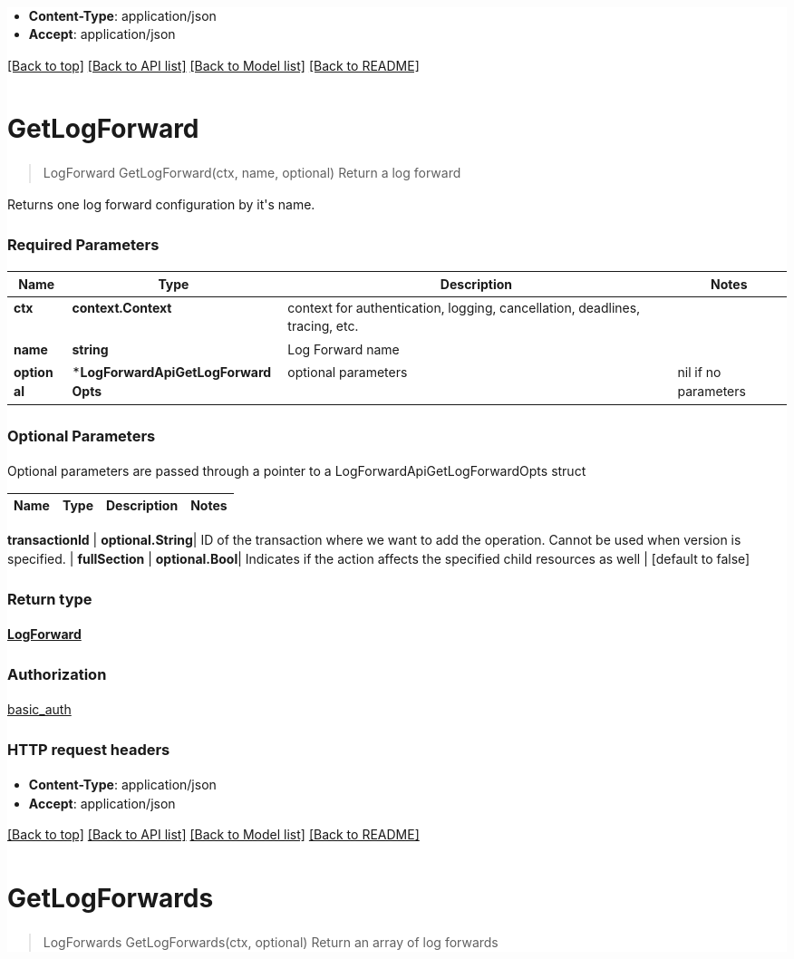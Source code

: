  - **Content-Type**: application/json
 - **Accept**: application/json

[[Back to top]](#) [[Back to API list]](../README.md#documentation-for-api-endpoints) [[Back to Model list]](../README.md#documentation-for-models) [[Back to README]](../README.md)

# **GetLogForward**
> LogForward GetLogForward(ctx, name, optional)
Return a log forward

Returns one log forward configuration by it's name.

### Required Parameters

Name | Type | Description  | Notes
------------- | ------------- | ------------- | -------------
 **ctx** | **context.Context** | context for authentication, logging, cancellation, deadlines, tracing, etc.
  **name** | **string**| Log Forward name | 
 **optional** | ***LogForwardApiGetLogForwardOpts** | optional parameters | nil if no parameters

### Optional Parameters
Optional parameters are passed through a pointer to a LogForwardApiGetLogForwardOpts struct

Name | Type | Description  | Notes
------------- | ------------- | ------------- | -------------

 **transactionId** | **optional.String**| ID of the transaction where we want to add the operation. Cannot be used when version is specified. | 
 **fullSection** | **optional.Bool**| Indicates if the action affects the specified child resources as well | [default to false]

### Return type

[**LogForward**](log_forward.md)

### Authorization

[basic_auth](../README.md#basic_auth)

### HTTP request headers

 - **Content-Type**: application/json
 - **Accept**: application/json

[[Back to top]](#) [[Back to API list]](../README.md#documentation-for-api-endpoints) [[Back to Model list]](../README.md#documentation-for-models) [[Back to README]](../README.md)

# **GetLogForwards**
> LogForwards GetLogForwards(ctx, optional)
Return an array of log forwards
